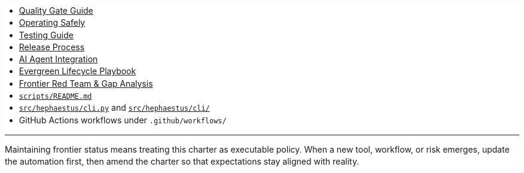 - [Quality Gate Guide](../how-to/quality-gates.md)
- [Operating Safely](../how-to/operating-safely.md)
- [Testing Guide](../how-to/testing.md)
- [Release Process](../how-to/release-process.md)
- [AI Agent Integration](../how-to/ai-agent-integration.md)
- [Evergreen Lifecycle Playbook](../lifecycle.md)
- [Frontier Red Team & Gap Analysis](frontier-red-team-gap-analysis.md)
- [`scripts/README.md`](../../scripts/README.md)
- [`src/hephaestus/cli.py`](../../src/hephaestus/cli.py) and [`src/hephaestus/cli/`](../../src/hephaestus/cli/)
- GitHub Actions workflows under `.github/workflows/`

---

Maintaining frontier status means treating this charter as executable policy. When a new tool,
workflow, or risk emerges, update the automation first, then amend the charter so that expectations
stay aligned with reality.
